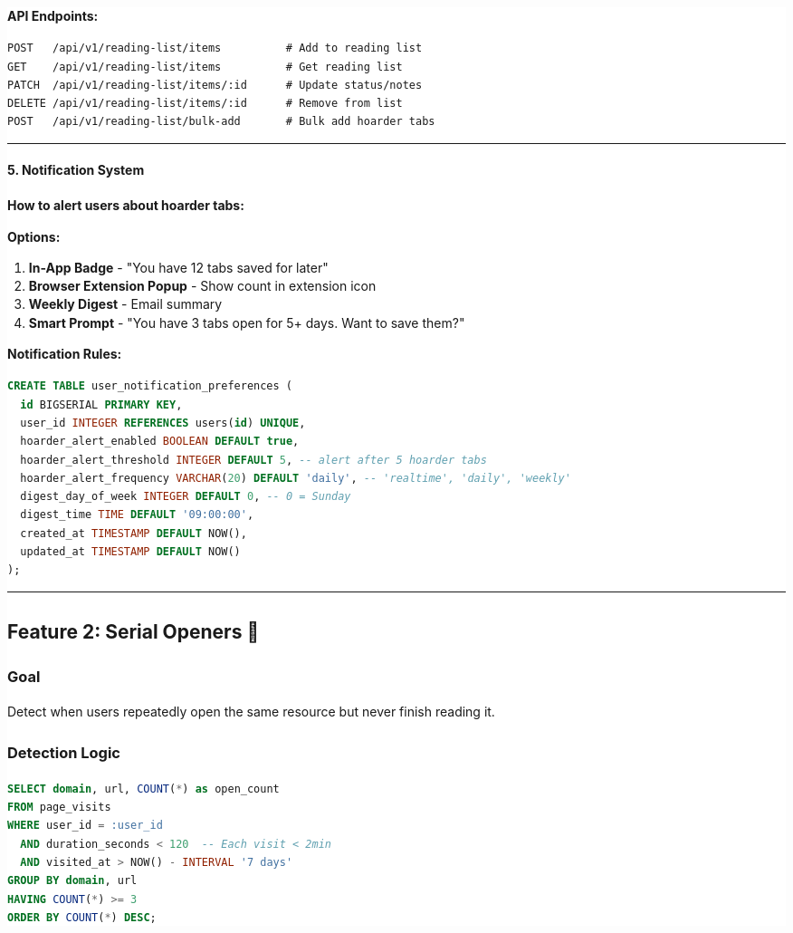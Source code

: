 **API Endpoints:**
```
POST   /api/v1/reading-list/items          # Add to reading list
GET    /api/v1/reading-list/items          # Get reading list
PATCH  /api/v1/reading-list/items/:id      # Update status/notes
DELETE /api/v1/reading-list/items/:id      # Remove from list
POST   /api/v1/reading-list/bulk-add       # Bulk add hoarder tabs
```

---

#### 5. Notification System
**How to alert users about hoarder tabs:**

**Options:**
1. **In-App Badge** - "You have 12 tabs saved for later"
2. **Browser Extension Popup** - Show count in extension icon
3. **Weekly Digest** - Email summary
4. **Smart Prompt** - "You have 3 tabs open for 5+ days. Want to save them?"

**Notification Rules:**
```sql
CREATE TABLE user_notification_preferences (
  id BIGSERIAL PRIMARY KEY,
  user_id INTEGER REFERENCES users(id) UNIQUE,
  hoarder_alert_enabled BOOLEAN DEFAULT true,
  hoarder_alert_threshold INTEGER DEFAULT 5, -- alert after 5 hoarder tabs
  hoarder_alert_frequency VARCHAR(20) DEFAULT 'daily', -- 'realtime', 'daily', 'weekly'
  digest_day_of_week INTEGER DEFAULT 0, -- 0 = Sunday
  digest_time TIME DEFAULT '09:00:00',
  created_at TIMESTAMP DEFAULT NOW(),
  updated_at TIMESTAMP DEFAULT NOW()
);
```

---

## Feature 2: Serial Openers 🔄

### Goal
Detect when users repeatedly open the same resource but never finish reading it.

### Detection Logic
```sql
SELECT domain, url, COUNT(*) as open_count
FROM page_visits
WHERE user_id = :user_id
  AND duration_seconds < 120  -- Each visit < 2min
  AND visited_at > NOW() - INTERVAL '7 days'
GROUP BY domain, url
HAVING COUNT(*) >= 3
ORDER BY COUNT(*) DESC;
```
